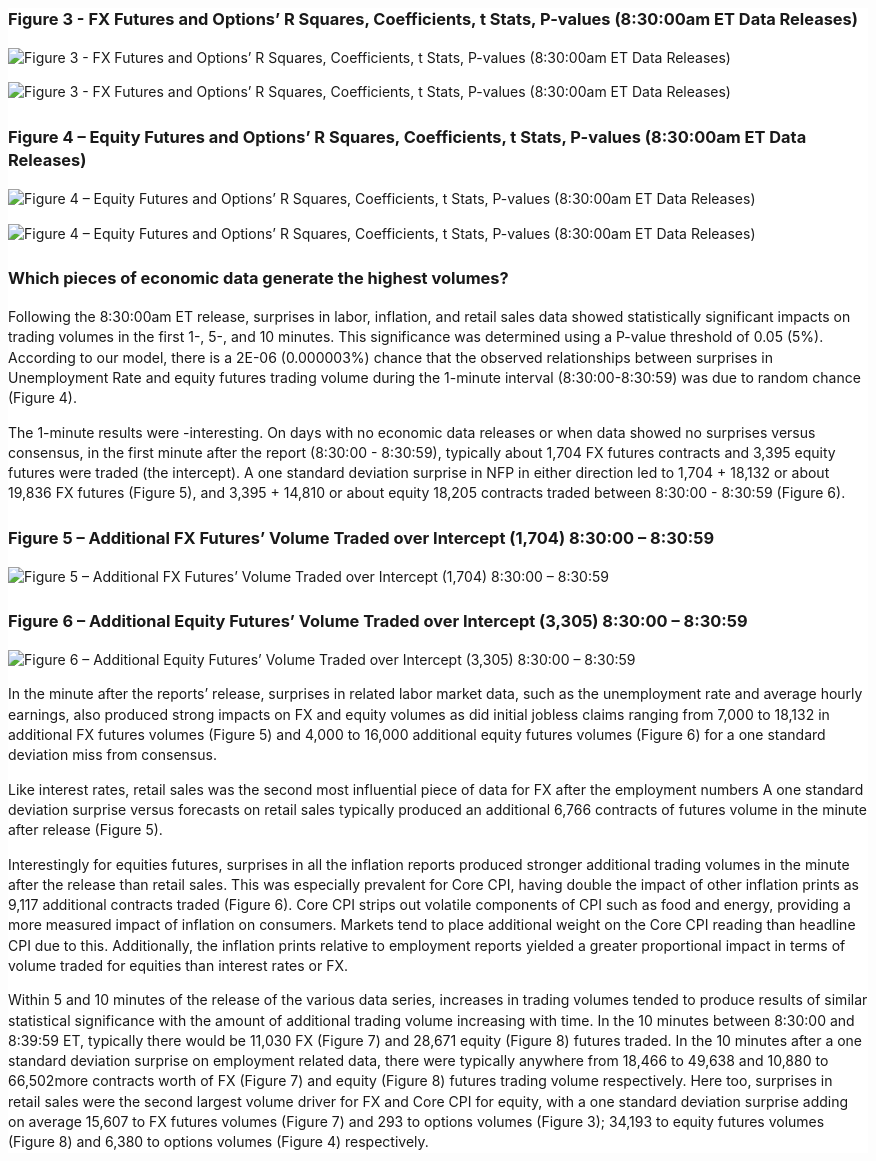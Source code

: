 <h3 id="figure-3---fx-futures-and-options’-r-squares-coefficients-t-stats-p-values-83000am-et-data-releases">Figure 3 - FX Futures and Options’ R Squares, Coefficients, t Stats, P-values (8:30:00am ET Data Releases)</h3>
<p><img src="https://www.cmegroup.com/content/dam/cmegroup/insights/images/2025/how-fx-equities-trade-economic-data-sets-fig03a.jpg" alt="Figure 3 - FX Futures and Options’ R Squares, Coefficients, t Stats, P-values (8:30:00am ET Data Releases)"></p>
<p><img src="https://www.cmegroup.com/content/dam/cmegroup/insights/images/2025/how-fx-equities-trade-economic-data-sets-fig03b.jpg" alt="Figure 3 - FX Futures and Options’ R Squares, Coefficients, t Stats, P-values (8:30:00am ET Data Releases)"></p>
<h3 id="figure-4-–-equity-futures-and-options’-r-squares-coefficients-t-stats-p-values-83000am-et-data-releases">Figure 4 – Equity Futures and Options’ R Squares, Coefficients, t Stats, P-values (8:30:00am ET Data Releases)</h3>
<p><img src="https://www.cmegroup.com/content/dam/cmegroup/insights/images/2025/how-fx-equities-trade-economic-data-sets-fig04a.jpg" alt="Figure 4 – Equity Futures and Options’ R Squares, Coefficients, t Stats, P-values (8:30:00am ET Data Releases)"></p>
<p><img src="https://www.cmegroup.com/content/dam/cmegroup/insights/images/2025/how-fx-equities-trade-economic-data-sets-fig04b.jpg" alt="Figure 4 – Equity Futures and Options’ R Squares, Coefficients, t Stats, P-values (8:30:00am ET Data Releases)"></p>
<h3 id="which-pieces-of-economic-data-generate-the-highest-volumes">Which pieces of economic data generate the highest volumes?</h3>
<p>Following the 8:30:00am ET release, surprises in labor, inflation, and retail sales data showed statistically significant impacts on trading volumes in the first 1-, 5-, and 10 minutes. This significance was determined using a P-value threshold of 0.05 (5%). According to our model, there is a 2E-06 (0.000003%) chance that the observed relationships between surprises in Unemployment Rate and equity futures trading volume during the 1-minute interval (8:30:00-8:30:59) was due to random chance (Figure 4).</p>
<p>The 1-minute results were -interesting. On days with no economic data releases or when data showed no surprises versus consensus, in the first minute after the report (8:30:00 - 8:30:59), typically about 1,704 FX futures contracts and 3,395 equity futures were traded (the intercept). A one standard deviation surprise in NFP in either direction led to 1,704 + 18,132 or about 19,836 FX futures (Figure 5), and 3,395 + 14,810 or about equity 18,205 contracts traded between 8:30:00 - 8:30:59 (Figure 6).</p>
<h3 id="figure-5-–-additional-fx-futures’-volume-traded-over-intercept-1704-83000-–-83059">Figure 5 – Additional FX Futures’ Volume Traded over Intercept (1,704) 8:30:00 – 8:30:59</h3>
<p><img src="https://www.cmegroup.com/content/dam/cmegroup/insights/images/2025/how-fx-equities-trade-economic-data-sets-fig05.png" alt="Figure 5 – Additional FX Futures’ Volume Traded over Intercept (1,704) 8:30:00 – 8:30:59"></p>
<h3 id="figure-6-–-additional-equity-futures’-volume-traded-over-intercept-3305-83000-–-83059">Figure 6 – Additional Equity Futures’ Volume Traded over Intercept (3,305) 8:30:00 – 8:30:59</h3>
<p><img src="https://www.cmegroup.com/content/dam/cmegroup/insights/images/2025/how-fx-equities-trade-economic-data-sets-fig06.png" alt="Figure 6 – Additional Equity Futures’ Volume Traded over Intercept (3,305) 8:30:00 – 8:30:59"></p>
<p>In the minute after the reports’ release, surprises in related labor market data, such as the unemployment rate and average hourly earnings, also produced strong impacts on FX and equity volumes as did initial jobless claims ranging from 7,000 to 18,132 in additional FX futures volumes (Figure 5) and 4,000 to 16,000 additional equity futures volumes (Figure 6) for a one standard deviation miss from consensus.</p>
<p>Like interest rates, retail sales was the second most influential piece of data for FX after the employment numbers A one standard deviation surprise versus forecasts on retail sales typically produced an additional 6,766 contracts of futures volume in the minute after release (Figure 5).</p>
<p>Interestingly for equities futures, surprises in all the inflation reports produced stronger additional trading volumes in the minute after the release than retail sales. This was especially prevalent for Core CPI, having double the impact of other inflation prints as 9,117 additional contracts traded (Figure 6). Core CPI strips out volatile components of CPI such as food and energy, providing a more measured impact of inflation on consumers. Markets tend to place additional weight on the Core CPI reading than headline CPI due to this. Additionally, the inflation prints relative to employment reports yielded a greater proportional impact in terms of volume traded for equities than interest rates or FX.</p>
<p>Within 5 and 10 minutes of the release of the various data series, increases in trading volumes tended to produce results of similar statistical significance with the amount of additional trading volume increasing with time. In the 10 minutes between 8:30:00 and 8:39:59 ET, typically there would be 11,030 FX (Figure 7) and 28,671 equity (Figure 8) futures traded. In the 10 minutes after a one standard deviation surprise on employment related data, there were typically anywhere from 18,466 to 49,638 and 10,880 to 66,502more contracts worth of FX (Figure 7) and equity (Figure 8) futures trading volume respectively. Here too, surprises in retail sales were the second largest volume driver for FX and Core CPI for equity, with a one standard deviation surprise adding on average 15,607 to FX futures volumes (Figure 7) and 293 to options volumes (Figure 3); 34,193 to equity futures volumes (Figure 8) and 6,380 to options volumes (Figure 4) respectively.</p>